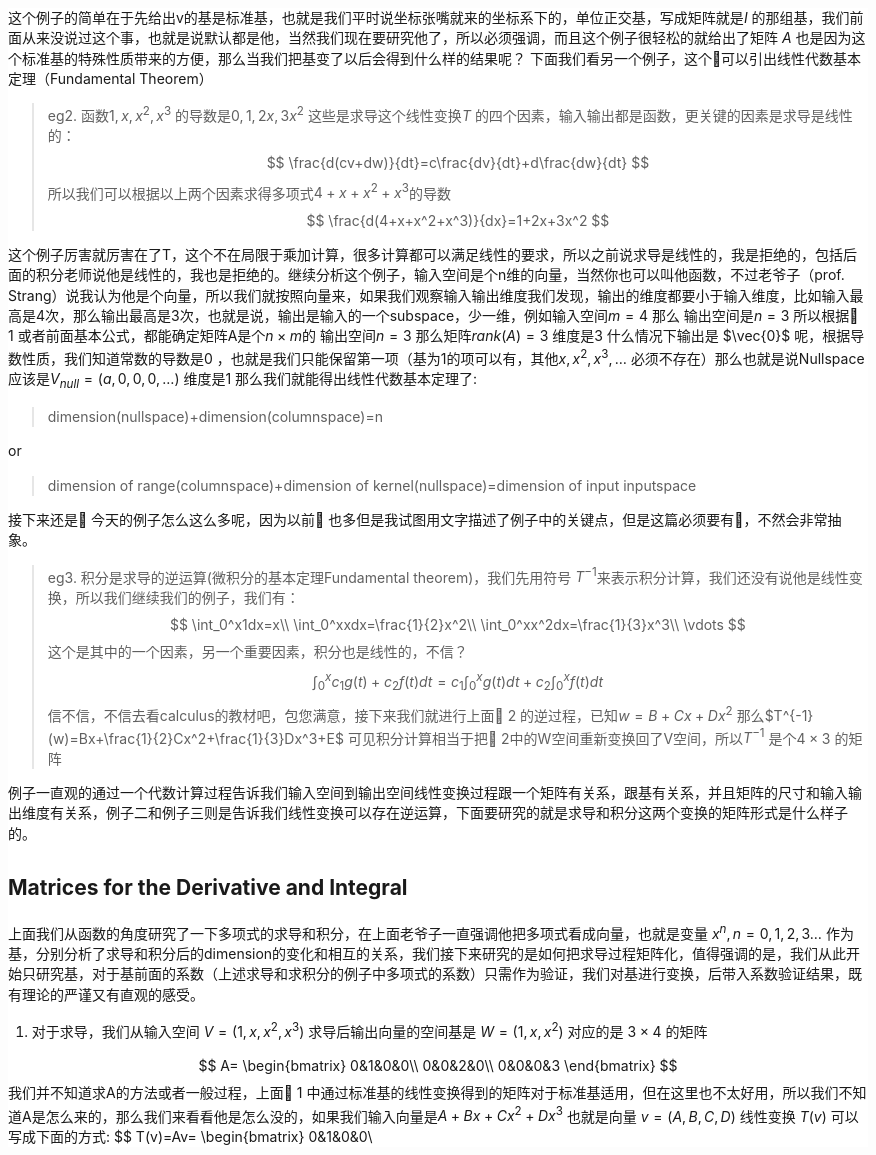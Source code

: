 这个例子的简单在于先给出v的基是标准基，也就是我们平时说坐标张嘴就来的坐标系下的，单位正交基，写成矩阵就是$I$ 的那组基，我们前面从来没说过这个事，也就是说默认都是他，当然我们现在要研究他了，所以必须强调，而且这个例子很轻松的就给出了矩阵 $A$ 也是因为这个标准基的特殊性质带来的方便，那么当我们把基变了以后会得到什么样的结果呢？
下面我们看另一个例子，这个🌰可以引出线性代数基本定理（Fundamental Theorem）
> eg2. 函数$1,x,x^2,x^3$ 的导数是$0,1,2x,3x^2$ 这些是求导这个线性变换$T$ 的四个因素，输入输出都是函数，更关键的因素是求导是线性的：
$$
\frac{d(cv+dw)}{dt}=c\frac{dv}{dt}+d\frac{dw}{dt}
$$
> 所以我们可以根据以上两个因素求得多项式$4+x+x^2+x^3$的导数
$$
\frac{d(4+x+x^2+x^3)}{dx}=1+2x+3x^2
$$

这个例子厉害就厉害在了T，这个不在局限于乘加计算，很多计算都可以满足线性的要求，所以之前说求导是线性的，我是拒绝的，包括后面的积分老师说他是线性的，我也是拒绝的。继续分析这个例子，输入空间是个n维的向量，当然你也可以叫他函数，不过老爷子（prof. Strang）说我认为他是个向量，所以我们就按照向量来，如果我们观察输入输出维度我们发现，输出的维度都要小于输入维度，比如输入最高是4次，那么输出最高是3次，也就是说，输出是输入的一个subspace，少一维，例如输入空间$m=4$ 那么 输出空间是$n=3$ 所以根据🌰 1 或者前面基本公式，都能确定矩阵A是个$n\times m$的 输出空间$n=3$ 那么矩阵$rank(A)=3$ 维度是3
什么情况下输出是 $\vec{0}$ 呢，根据导数性质，我们知道常数的导数是0 ，也就是我们只能保留第一项（基为1的项可以有，其他$x,x^2,x^3,\dots$ 必须不存在）那么也就是说Nullspace应该是$V_{null}=(a,0,0,0,\dots)$ 维度是1
那么我们就能得出线性代数基本定理了:
> dimension(nullspace)+dimension(columnspace)=n

or

> dimension of range(columnspace)+dimension of kernel(nullspace)=dimension of input inputspace

接下来还是🌰 今天的例子怎么这么多呢，因为以前🌰 也多但是我试图用文字描述了例子中的关键点，但是这篇必须要有🌰，不然会非常抽象。

> eg3. 积分是求导的逆运算(微积分的基本定理Fundamental theorem)，我们先用符号 $T^{-1}$来表示积分计算，我们还没有说他是线性变换，所以我们继续我们的例子，我们有：
$$
\int_0^x1dx=x\\
\int_0^xxdx=\frac{1}{2}x^2\\
\int_0^xx^2dx=\frac{1}{3}x^3\\
\vdots
$$
这个是其中的一个因素，另一个重要因素，积分也是线性的，不信？
$$
\int_0^xc_1g(t)+c_2f(t)dt=
c_1\int_0^x g(t)dt+c_2\int_0^x f(t)dt
$$
信不信，不信去看calculus的教材吧，包您满意，接下来我们就进行上面🌰 2 的逆过程，已知$w=B+Cx+Dx^2$
那么$T^{-1}(w)=Bx+\frac{1}{2}Cx^2+\frac{1}{3}Dx^3+E$ 可见积分计算相当于把🌰 2中的W空间重新变换回了V空间，所以$T^{-1}$ 是个$4\times3$ 的矩阵

例子一直观的通过一个代数计算过程告诉我们输入空间到输出空间线性变换过程跟一个矩阵有关系，跟基有关系，并且矩阵的尺寸和输入输出维度有关系，例子二和例子三则是告诉我们线性变换可以存在逆运算，下面要研究的就是求导和积分这两个变换的矩阵形式是什么样子的。

## Matrices for the Derivative and Integral
上面我们从函数的角度研究了一下多项式的求导和积分，在上面老爷子一直强调他把多项式看成向量，也就是变量 $x^n,n=0,1,2,3\dots$ 作为基，分别分析了求导和积分后的dimension的变化和相互的关系，我们接下来研究的是如何把求导过程矩阵化，值得强调的是，我们从此开始只研究基，对于基前面的系数（上述求导和求积分的例子中多项式的系数）只需作为验证，我们对基进行变换，后带入系数验证结果，既有理论的严谨又有直观的感受。
1. 对于求导，我们从输入空间 $V=(1,x,x^2,x^3)$ 求导后输出向量的空间基是 $W=(1,x,x^2)$ 对应的是 $3\times 4$ 的矩阵

$$
A=
\begin{bmatrix}
0&1&0&0\\
0&0&2&0\\
0&0&0&3
\end{bmatrix}
$$
我们并不知道求A的方法或者一般过程，上面🌰 1 中通过标准基的线性变换得到的矩阵对于标准基适用，但在这里也不太好用，所以我们不知道A是怎么来的，那么我们来看看他是怎么没的，如果我们输入向量是$A+Bx+Cx^2+Dx^3$ 也就是向量 $v=(A,B,C,D)$ 线性变换 $T(v)$ 可以写成下面的方式:
$$
T(v)=Av=
\begin{bmatrix}
0&1&0&0\\